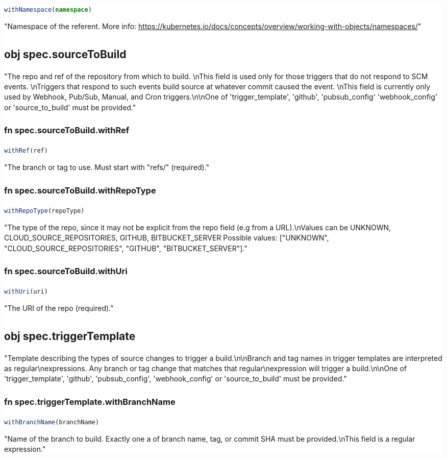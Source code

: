 ```ts
withNamespace(namespace)
```

"Namespace of the referent. More info: https://kubernetes.io/docs/concepts/overview/working-with-objects/namespaces/"

## obj spec.sourceToBuild

"The repo and ref of the repository from which to build. \nThis field is used only for those triggers that do not respond to SCM events. \nTriggers that respond to such events build source at whatever commit caused the event. \nThis field is currently only used by Webhook, Pub/Sub, Manual, and Cron triggers.\n\nOne of 'trigger_template', 'github', 'pubsub_config' 'webhook_config' or 'source_to_build' must be provided."

### fn spec.sourceToBuild.withRef

```ts
withRef(ref)
```

"The branch or tag to use. Must start with \"refs/\" (required)."

### fn spec.sourceToBuild.withRepoType

```ts
withRepoType(repoType)
```

"The type of the repo, since it may not be explicit from the repo field (e.g from a URL).\nValues can be UNKNOWN, CLOUD_SOURCE_REPOSITORIES, GITHUB, BITBUCKET_SERVER Possible values: [\"UNKNOWN\", \"CLOUD_SOURCE_REPOSITORIES\", \"GITHUB\", \"BITBUCKET_SERVER\"]."

### fn spec.sourceToBuild.withUri

```ts
withUri(uri)
```

"The URI of the repo (required)."

## obj spec.triggerTemplate

"Template describing the types of source changes to trigger a build.\n\nBranch and tag names in trigger templates are interpreted as regular\nexpressions. Any branch or tag change that matches that regular\nexpression will trigger a build.\n\nOne of 'trigger_template', 'github', 'pubsub_config', 'webhook_config' or 'source_to_build' must be provided."

### fn spec.triggerTemplate.withBranchName

```ts
withBranchName(branchName)
```

"Name of the branch to build. Exactly one a of branch name, tag, or commit SHA must be provided.\nThis field is a regular expression."
